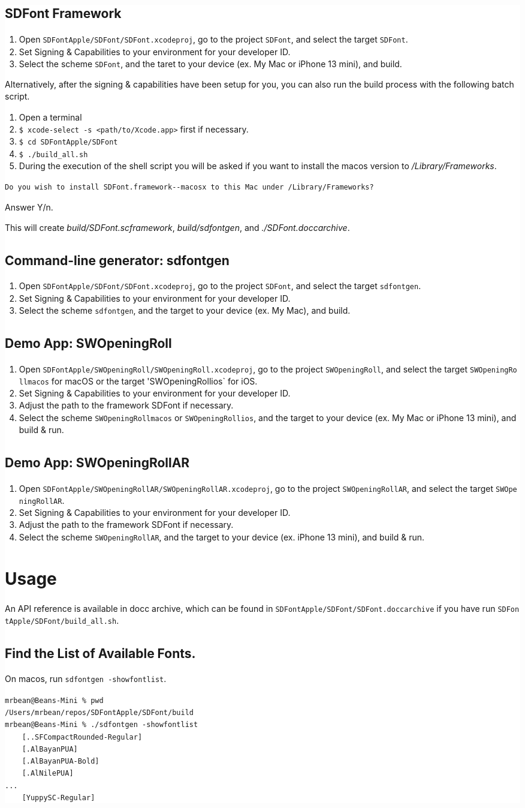 ## SDFont Framework
1. Open `SDFontApple/SDFont/SDFont.xcodeproj`, go to the project `SDFont`, and select the target `SDFont`.
2. Set Signing & Capabilities to your environment for your developer ID.
3. Select the scheme `SDFont`, and the taret to your device (ex. My Mac or iPhone 13 mini), and build.

Alternatively, after the signing & capabilities have been setup for you, you can also run the build process with the following batch script.
1. Open a terminal
2. `$ xcode-select -s <path/to/Xcode.app>` first if necessary.
3. `$ cd SDFontApple/SDFont`
4. `$ ./build_all.sh`
5. During the execution of the shell script you will be asked if you want to install the macos version to */Library/Frameworks*.
```
Do you wish to install SDFont.framework--macosx to this Mac under /Library/Frameworks?
```
Answer Y/n.

This will create *build/SDFont.scframework*, *build/sdfontgen*, and *./SDFont.doccarchive*.

## Command-line generator: sdfontgen
1. Open `SDFontApple/SDFont/SDFont.xcodeproj`, go to the project `SDFont`, and select the target `sdfontgen`.
2. Set Signing & Capabilities to your environment for your developer ID.
3. Select the scheme `sdfontgen`, and the target to your device (ex. My Mac), and build.

## Demo App: SWOpeningRoll
1. Open `SDFontApple/SWOpeningRoll/SWOpeningRoll.xcodeproj`, go to the project `SWOpeningRoll`, and select the target `SWOpeningRollmacos` for macOS or the target 'SWOpeningRollios` for iOS.
2. Set Signing & Capabilities to your environment for your developer ID.
3. Adjust the path to the framework SDFont if necessary.
4. Select the scheme `SWOpeningRollmacos` or `SWOpeningRollios`, and the target to your device (ex. My Mac or iPhone 13 mini), and build & run.

## Demo App: SWOpeningRollAR
1. Open `SDFontApple/SWOpeningRollAR/SWOpeningRollAR.xcodeproj`, go to the project `SWOpeningRollAR`, and select the target `SWOpeningRollAR`.
2. Set Signing & Capabilities to your environment for your developer ID.
3. Adjust the path to the framework SDFont if necessary.
4. Select the scheme `SWOpeningRollAR`, and the target to your device (ex. iPhone 13 mini), and build & run.

# Usage
An API reference is available in docc archive, which can be found in `SDFontApple/SDFont/SDFont.doccarchive` if you have run `SDFontApple/SDFont/build_all.sh`.

## Find the List of Available Fonts.
On macos, run `sdfontgen -showfontlist`.
```
mrbean@Beans-Mini % pwd                      
/Users/mrbean/repos/SDFontApple/SDFont/build
mrbean@Beans-Mini % ./sdfontgen -showfontlist
    [..SFCompactRounded-Regular]
    [.AlBayanPUA]
    [.AlBayanPUA-Bold]
    [.AlNilePUA]
...
    [YuppySC-Regular]
```